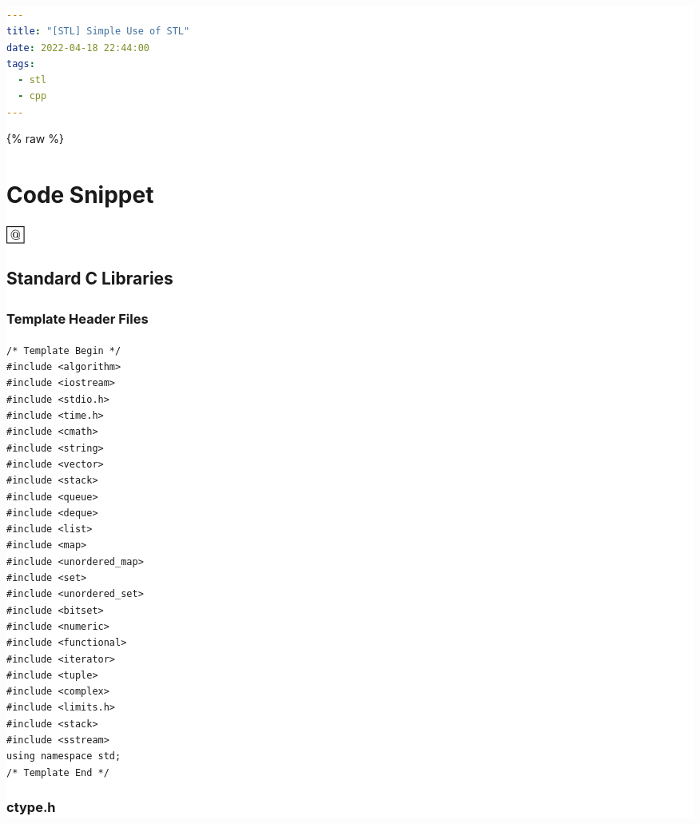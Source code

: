 ```yaml
---
title: "[STL] Simple Use of STL"
date: 2022-04-18 22:44:00
tags:
  - stl
  - cpp
---
```


{% raw %}

<h1>Code Snippet</h1>
<div contenteditable="true" spellcheck="false" class="mathjax-block md-end-block md-math-block md-rawblock" id="mathjax-n10072" cid="n10072" mdtype="math_block" data-math-tag-before="0" data-math-tag-after="0" data-math-labels="[]"><div class="md-rawblock-container md-math-container" tabindex="-1"><mjx-container class="MathJax" jax="SVG" display="true" style="position: relative;"><svg xmlns="http://www.w3.org/2000/svg" width="2.968ex" height="2.828ex" role="img" focusable="false" viewBox="0 -972 1312 1250" xmlns:xlink="http://www.w3.org/1999/xlink" aria-hidden="true" style="vertical-align: -0.629ex;" class="in-text-selection"><defs><path id="MJX-628-TEX-N-40" d="M56 347Q56 429 86 498T164 612T270 680T386 705Q522 705 622 603T722 349Q722 126 608 126Q541 126 513 176Q512 177 512 179T510 182L509 183Q508 183 503 177T487 163T464 146T429 132T385 126Q311 126 251 186T190 347Q190 448 251 508T385 568Q426 568 460 548T509 511T531 479H555Q580 479 582 478Q586 477 587 468Q588 454 588 338V260Q588 200 593 182T619 163Q641 163 655 178T674 223T680 273T682 325V330Q682 426 647 500Q611 569 544 618T388 668Q271 668 184 577T96 347Q96 216 180 121T396 26Q421 26 446 28T493 34T535 43T573 52T605 63T629 72T647 80T657 84H716Q722 78 722 74Q722 65 675 45T547 7T392 -11Q255 -11 156 90T56 347ZM274 347Q274 266 308 214T390 162Q420 162 449 182T498 235L504 245V449L498 459Q453 532 387 532Q347 532 311 483T274 347Z"></path></defs><g stroke="currentColor" fill="currentColor" stroke-width="0" transform="scale(1,-1)"><g data-mml-node="math"><g data-mml-node="menclose"><g transform="translate(267, 0)"><g data-mml-node="mstyle"><g data-mml-node="TeXAtom" data-mjx-texclass="ORD"><g data-mml-node="TeXAtom" data-mjx-texclass="ORD"><g data-mml-node="mo"><use data-c="40" xlink:href="#MJX-628-TEX-N-40"></use></g></g></g></g></g><rect x="33.5" y="-244.5" width="1245" height="1183" fill="none" stroke-width="67"></rect></g></g></g></svg></mjx-container></div></div>
<h2>Standard C Libraries</h2>
<h3>Template Header Files</h3>
<pre><code class="language-cpp" lang="cpp">/* Template Begin */
#include &lt;algorithm&gt;
#include &lt;iostream&gt;
#include &lt;stdio.h&gt;
#include &lt;time.h&gt;
#include &lt;cmath&gt;
#include &lt;string&gt;
#include &lt;vector&gt;
#include &lt;stack&gt;
#include &lt;queue&gt;
#include &lt;deque&gt;
#include &lt;list&gt;
#include &lt;map&gt;
#include &lt;unordered_map&gt;
#include &lt;set&gt;
#include &lt;unordered_set&gt;
#include &lt;bitset&gt;
#include &lt;numeric&gt;
#include &lt;functional&gt;
#include &lt;iterator&gt;
#include &lt;tuple&gt;
#include &lt;complex&gt;
#include &lt;limits.h&gt;
#include &lt;stack&gt;
#include &lt;sstream&gt;
using namespace std;
/* Template End */
</code></pre>
<h3>ctype.h</h3>